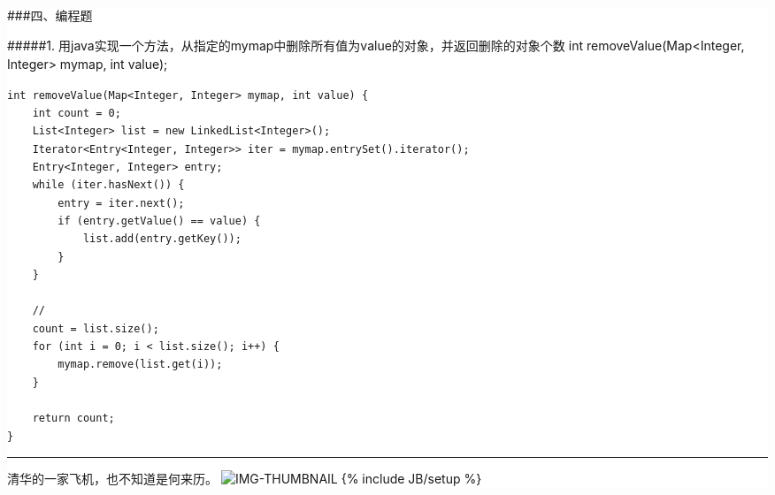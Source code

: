 

###四、编程题

#####1. 用java实现一个方法，从指定的mymap中删除所有值为value的对象，并返回删除的对象个数
    int removeValue(Map<Integer, Integer> mymap, int value);

    int removeValue(Map<Integer, Integer> mymap, int value) {
        int count = 0;
        List<Integer> list = new LinkedList<Integer>();
        Iterator<Entry<Integer, Integer>> iter = mymap.entrySet().iterator();
        Entry<Integer, Integer> entry;
        while (iter.hasNext()) {
            entry = iter.next();
            if (entry.getValue() == value) {
                list.add(entry.getKey());
            }
        }
        
        // 
        count = list.size();
        for (int i = 0; i < list.size(); i++) {
            mymap.remove(list.get(i));
        }
        
        return count;
    }



---
清华的一家飞机，也不知道是何来历。
![IMG-THUMBNAIL](https://res.cloudinary.com/cyeam/image/upload/v1537933530/cyeam/tsinghua_plane.jpg)
{% include JB/setup %}
